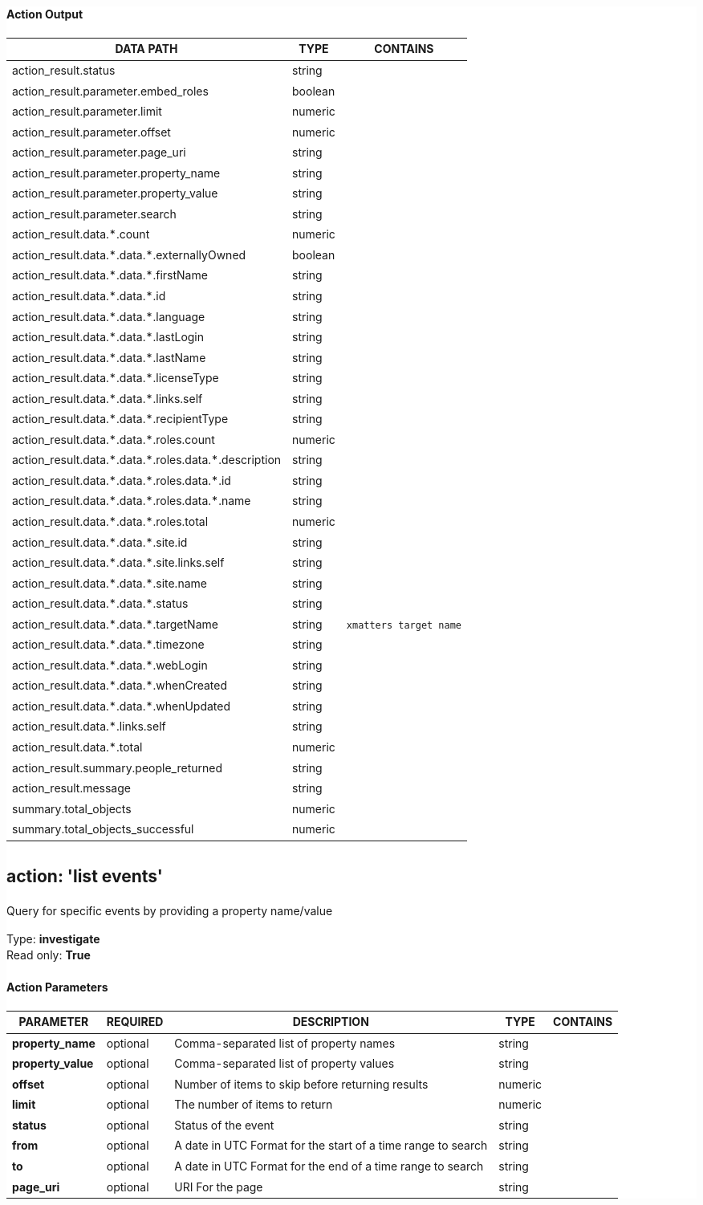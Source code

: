 #### Action Output
DATA PATH | TYPE | CONTAINS
--------- | ---- | --------
action\_result\.status | string | 
action\_result\.parameter\.embed\_roles | boolean | 
action\_result\.parameter\.limit | numeric | 
action\_result\.parameter\.offset | numeric | 
action\_result\.parameter\.page\_uri | string | 
action\_result\.parameter\.property\_name | string | 
action\_result\.parameter\.property\_value | string | 
action\_result\.parameter\.search | string | 
action\_result\.data\.\*\.count | numeric | 
action\_result\.data\.\*\.data\.\*\.externallyOwned | boolean | 
action\_result\.data\.\*\.data\.\*\.firstName | string | 
action\_result\.data\.\*\.data\.\*\.id | string | 
action\_result\.data\.\*\.data\.\*\.language | string | 
action\_result\.data\.\*\.data\.\*\.lastLogin | string | 
action\_result\.data\.\*\.data\.\*\.lastName | string | 
action\_result\.data\.\*\.data\.\*\.licenseType | string | 
action\_result\.data\.\*\.data\.\*\.links\.self | string | 
action\_result\.data\.\*\.data\.\*\.recipientType | string | 
action\_result\.data\.\*\.data\.\*\.roles\.count | numeric | 
action\_result\.data\.\*\.data\.\*\.roles\.data\.\*\.description | string | 
action\_result\.data\.\*\.data\.\*\.roles\.data\.\*\.id | string | 
action\_result\.data\.\*\.data\.\*\.roles\.data\.\*\.name | string | 
action\_result\.data\.\*\.data\.\*\.roles\.total | numeric | 
action\_result\.data\.\*\.data\.\*\.site\.id | string | 
action\_result\.data\.\*\.data\.\*\.site\.links\.self | string | 
action\_result\.data\.\*\.data\.\*\.site\.name | string | 
action\_result\.data\.\*\.data\.\*\.status | string | 
action\_result\.data\.\*\.data\.\*\.targetName | string |  `xmatters target name` 
action\_result\.data\.\*\.data\.\*\.timezone | string | 
action\_result\.data\.\*\.data\.\*\.webLogin | string | 
action\_result\.data\.\*\.data\.\*\.whenCreated | string | 
action\_result\.data\.\*\.data\.\*\.whenUpdated | string | 
action\_result\.data\.\*\.links\.self | string | 
action\_result\.data\.\*\.total | numeric | 
action\_result\.summary\.people\_returned | string | 
action\_result\.message | string | 
summary\.total\_objects | numeric | 
summary\.total\_objects\_successful | numeric |   

## action: 'list events'
Query for specific events by providing a property name/value

Type: **investigate**  
Read only: **True**

#### Action Parameters
PARAMETER | REQUIRED | DESCRIPTION | TYPE | CONTAINS
--------- | -------- | ----------- | ---- | --------
**property\_name** |  optional  | Comma\-separated list of property names | string | 
**property\_value** |  optional  | Comma\-separated list of property values | string | 
**offset** |  optional  | Number of items to skip before returning results | numeric | 
**limit** |  optional  | The number of items to return | numeric | 
**status** |  optional  | Status of the event | string | 
**from** |  optional  | A date in UTC Format for the start of a time range to search | string | 
**to** |  optional  | A date in UTC Format for the end of a time range to search | string | 
**page\_uri** |  optional  | URI For the page | string | 

